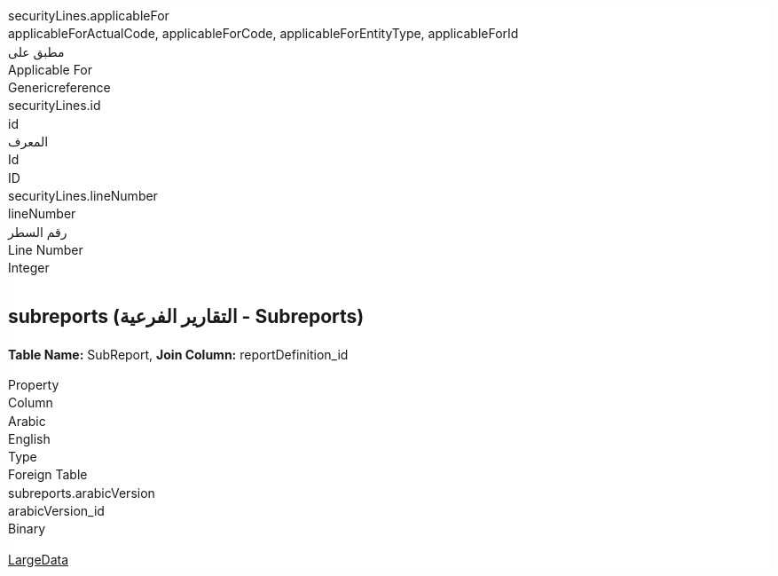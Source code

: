 </div>

<div class="row searchable" id="securityLines.applicableFor">
<div class="cell" data-label="Property">securityLines.applicableFor</div>
<div class="cell gen-ref-column" data-label="Column">applicableForActualCode,  applicableForCode,  applicableForEntityType,  applicableForId</div>
<div class="cell" data-label="Arabic">مطبق على</div>
<div class="cell" data-label="English">Applicable For</div>
<div class="cell" data-label="Type">Genericreference</div>

</div>

<div class="row searchable" id="securityLines.id">
<div class="cell" data-label="Property">securityLines.id</div>
<div class="cell" data-label="Column">id</div>
<div class="cell" data-label="Arabic">المعرف</div>
<div class="cell" data-label="English">Id</div>
<div class="cell" data-label="Type">ID</div>

</div>

<div class="row searchable" id="securityLines.lineNumber">
<div class="cell" data-label="Property">securityLines.lineNumber</div>
<div class="cell" data-label="Column">lineNumber</div>
<div class="cell" data-label="Arabic">رقم السطر</div>
<div class="cell" data-label="English">Line Number</div>
<div class="cell" data-label="Type">Integer</div>

</div>


</div>
</div>

<div id='subreports' title='subreports' class='searchable'>

## subreports (التقارير الفرعية - Subreports)
**Table Name:** SubReport, **Join Column:** reportDefinition_id
<div class="nama-table">
<div class="row header-row">
<div class="cell">Property</div>
<div class="cell">Column</div>
<div class="cell">Arabic</div>
<div class="cell">English</div>
<div class="cell">Type</div>
<div class="cell">Foreign Table</div>
</div><div class="row searchable" id="subreports.arabicVersion">
<div class="cell" data-label="Property">subreports.arabicVersion</div>
<div class="cell" data-label="Column">arabicVersion_id</div>
<div class="cell" data-label="Arabic"></div>
<div class="cell" data-label="English"></div>
<div class="cell" data-label="Type">Binary</div>
<div class="cell" data-label="Foreign Table">

 [LargeData](/modules/system-tables/LargeData.md) 
</div>
</div>
